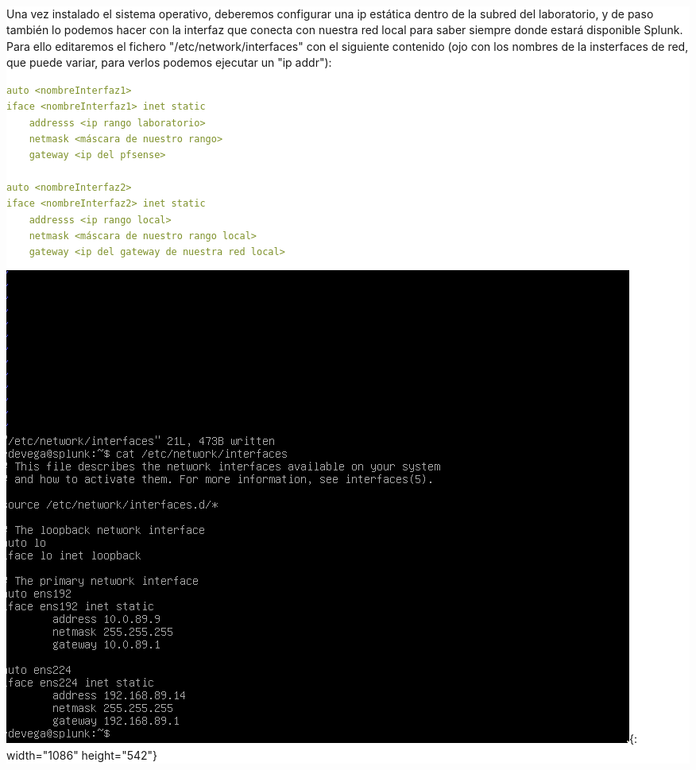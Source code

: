 Una vez instalado el sistema operativo, deberemos configurar una ip estática dentro de la subred del laboratorio, y de paso también lo podemos hacer con la interfaz que conecta con nuestra red local para saber siempre donde estará disponible Splunk. Para ello editaremos el fichero "/etc/network/interfaces" con el siguiente contenido (ojo con los nombres de la insterfaces de red, que puede variar, para verlos podemos ejecutar un "ip addr"):

```yaml
auto <nombreInterfaz1>
iface <nombreInterfaz1> inet static
	addresss <ip rango laboratorio>
	netmask <máscara de nuestro rango>
	gateway <ip del pfsense>

auto <nombreInterfaz2>
iface <nombreInterfaz2> inet static
	addresss <ip rango local>
	netmask <máscara de nuestro rango local>
	gateway <ip del gateway de nuestra red local>
```

![img](/assets/img/splunk/img2.bmp){: width="1086" height="542"}

